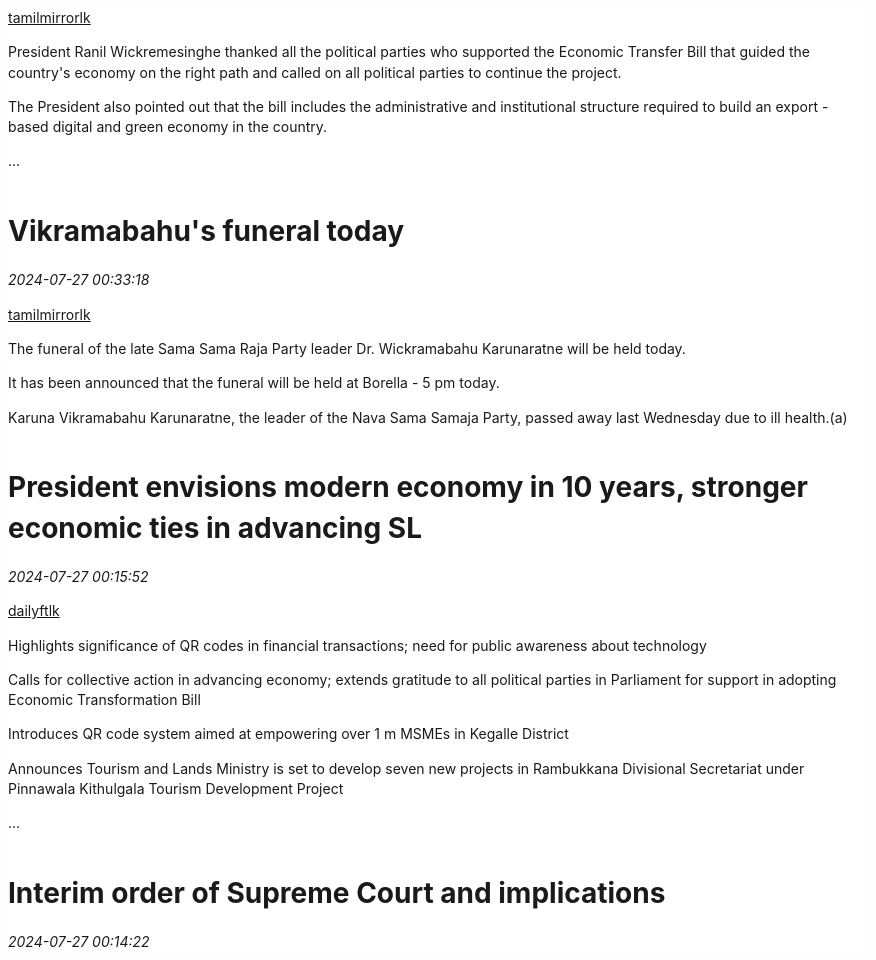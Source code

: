 [tamilmirrorlk](https://www.tamilmirror.lk/செய்திகள்/ஆதரவளித்த-சகல-அரசியல்-கட்சிகளுக்கும்-நன்றி/175-341103)

President Ranil Wickremesinghe thanked all the political parties who supported the Economic Transfer Bill that guided the country's economy on the right path and called on all political parties to continue the project.

The President also pointed out that the bill includes the administrative and institutional structure required to build an export -based digital and green economy in the country.

...



# Vikramabahu's funeral today

*2024-07-27 00:33:18*

[tamilmirrorlk](https://www.tamilmirror.lk/செய்திகள்/விக்ரமபாகுவின்-இறுதிச்-சடங்கு-இன்று/175-341102)

The funeral of the late Sama Sama Raja Party leader Dr. Wickramabahu Karunaratne will be held today.

It has been announced that the funeral will be held at Borella - 5 pm today.

Karuna Vikramabahu Karunaratne, the leader of the Nava Sama Samaja Party, passed away last Wednesday due to ill health.(a)



# President envisions modern economy in 10 years, stronger economic ties in advancing SL

*2024-07-27 00:15:52*

[dailyftlk](https://www.ft.lk/news/President-envisions-modern-economy-in-10-years-stronger-economic-ties-in-advancing-SL/56-764819)

Highlights significance of QR codes in financial transactions; need for public awareness about technology

Calls for collective action in advancing economy; extends gratitude to all political parties in Parliament for support in adopting Economic Transformation Bill

Introduces QR code system aimed at empowering over 1 m MSMEs in Kegalle District

Announces Tourism and Lands Ministry is set to develop seven new projects in Rambukkana Divisional Secretariat under Pinnawala Kithulgala Tourism Development Project

...



# Interim order of Supreme Court and implications

*2024-07-27 00:14:22*
